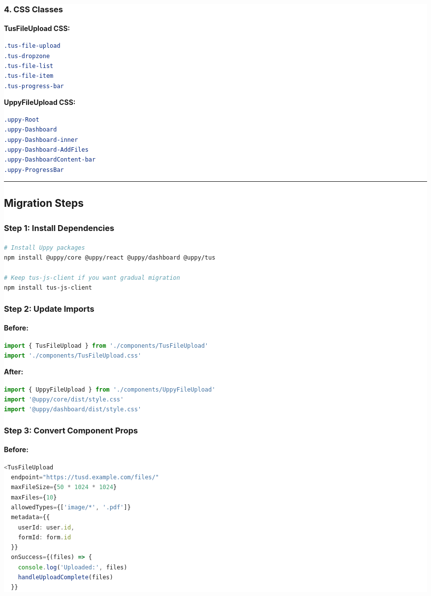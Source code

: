 ### 4. CSS Classes

**TusFileUpload CSS:**
```css
.tus-file-upload
.tus-dropzone
.tus-file-list
.tus-file-item
.tus-progress-bar
```

**UppyFileUpload CSS:**
```css
.uppy-Root
.uppy-Dashboard
.uppy-Dashboard-inner
.uppy-Dashboard-AddFiles
.uppy-DashboardContent-bar
.uppy-ProgressBar
```

---

## Migration Steps

### Step 1: Install Dependencies

```bash
# Install Uppy packages
npm install @uppy/core @uppy/react @uppy/dashboard @uppy/tus

# Keep tus-js-client if you want gradual migration
npm install tus-js-client
```

### Step 2: Update Imports

**Before:**
```typescript
import { TusFileUpload } from './components/TusFileUpload'
import './components/TusFileUpload.css'
```

**After:**
```typescript
import { UppyFileUpload } from './components/UppyFileUpload'
import '@uppy/core/dist/style.css'
import '@uppy/dashboard/dist/style.css'
```

### Step 3: Convert Component Props

**Before:**
```typescript
<TusFileUpload
  endpoint="https://tusd.example.com/files/"
  maxFileSize={50 * 1024 * 1024}
  maxFiles={10}
  allowedTypes={['image/*', '.pdf']}
  metadata={{
    userId: user.id,
    formId: form.id
  }}
  onSuccess={(files) => {
    console.log('Uploaded:', files)
    handleUploadComplete(files)
  }}
```